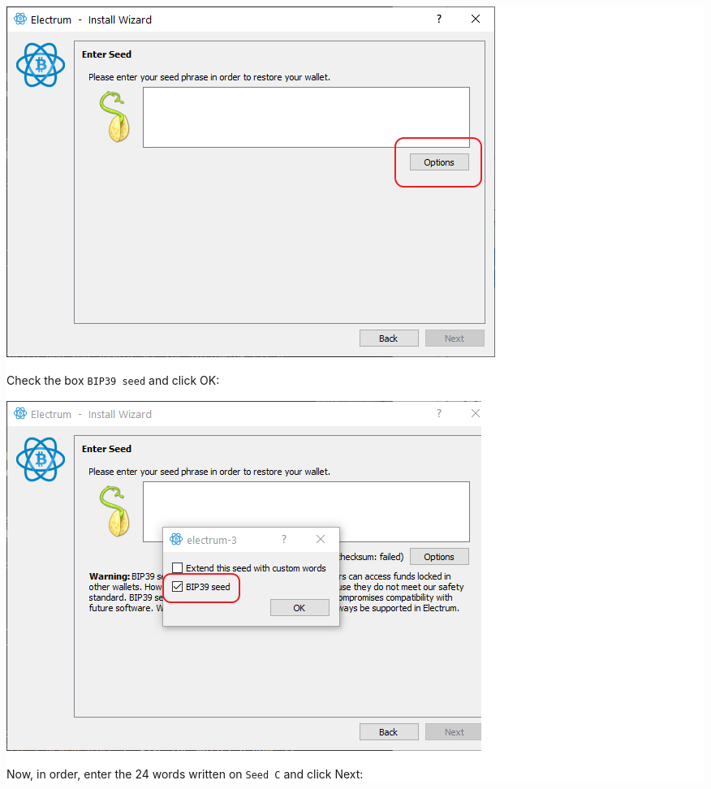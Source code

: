 ![Electrum](images/electrum-r7.png)

Check the box `BIP39 seed` and click OK:

![Electrum](images/electrum-r8.png)

Now, in order, enter the 24 words written on `Seed C` and click Next:

